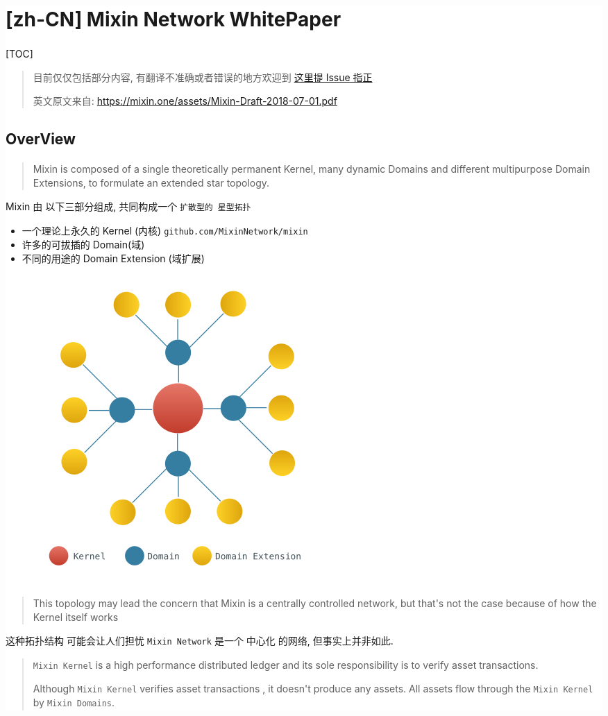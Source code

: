# [zh-CN] Mixin Network WhitePaper 

[TOC]

> 目前仅仅包括部分内容, 有翻译不准确或者错误的地方欢迎到 [这里提 Issue 指正](https://github.com/Kuri-su/KBlog)
>
> 英文原文来自: https://mixin.one/assets/Mixin-Draft-2018-07-01.pdf

## OverView

> Mixin is composed of a single theoretically permanent Kernel, many dynamic Domains and different multipurpose Domain Extensions, to formulate an extended star topology.

Mixin 由 以下三部分组成, 共同构成一个 `扩散型的 星型拓扑`

* 一个理论上永久的 Kernel (内核) `github.com/MixinNetwork/mixin`
* 许多的可拔插的 Domain(域)
* 不同的用途的 Domain Extension (域扩展) 

![image-20210215220044155](https://raw.githubusercontent.com/Kuri-su/KBlog/master/assets/gists/mixinWhiteBook/image-20210215220044155.png)

> This topology may lead the concern that Mixin is a centrally controlled network, but that's not the case because of how the Kernel itself works

这种拓扑结构 可能会让人们担忧 `Mixin Network` 是一个 中心化 的网络, 但事实上并非如此.

>  `Mixin Kernel` is a high performance distributed ledger and its sole responsibility is to verify asset transactions. 
>
>  Although `Mixin Kernel` verifies asset transactions , it doesn't produce any assets. All  assets flow through the `Mixin Kernel` by `Mixin Domains`.
